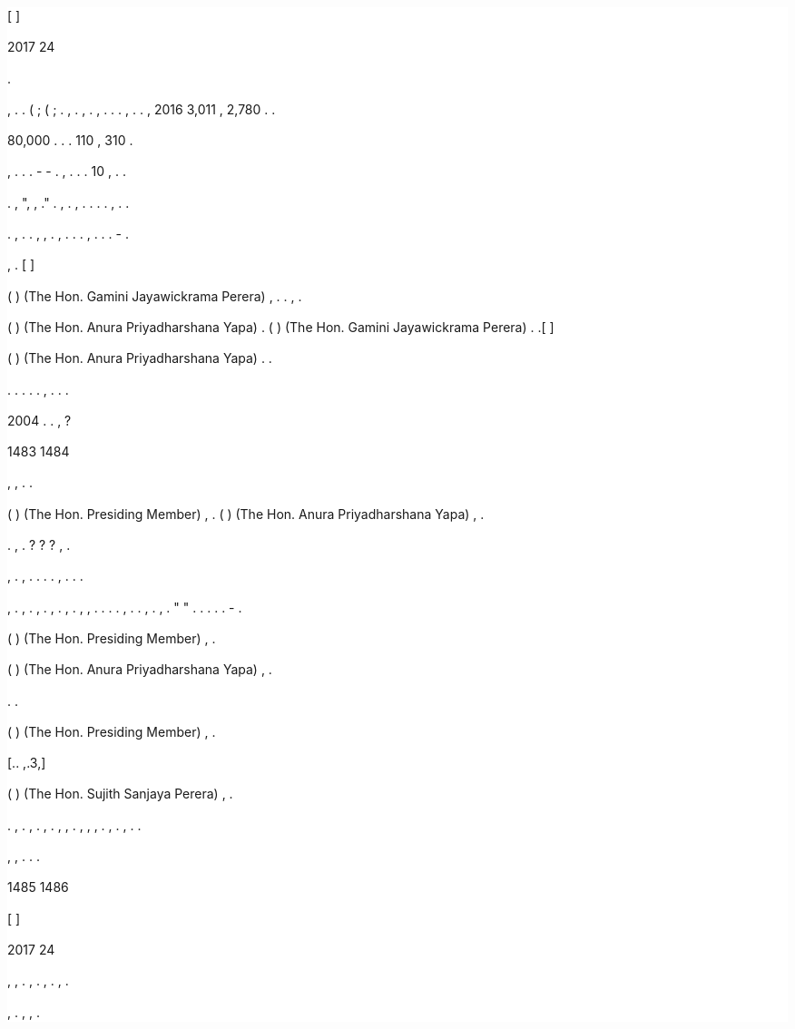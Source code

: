[ ]

2017 24

.

, . . ( ; ( ; . , . , . , . . . , . . , 2016 3,011 , 2,780 . .

80,000 . . . 110 , 310 .

, . . . - - . , . . . 10 , . .

. , ", , ." . , . , . . . . , . .

. , . . , , . , . . . , . . . - .

, . [ ]

( ) (The Hon. Gamini Jayawickrama Perera) , . . , .

( ) (The Hon. Anura Priyadharshana Yapa) . ( ) (The Hon. Gamini Jayawickrama Perera) . .[ ]

( ) (The Hon. Anura Priyadharshana Yapa) . .

. . . . . , . . .

2004 . . , ?

1483 1484

, , . .

( ) (The Hon. Presiding Member) , . ( ) (The Hon. Anura Priyadharshana Yapa) , .

. , . ? ? ? , .

, . , . . . . , . . .

, . , . , . , . , . , , . . . . , . . , . , . " " . . . . . - .

( ) (The Hon. Presiding Member) , .

( ) (The Hon. Anura Priyadharshana Yapa) , .

. .

( ) (The Hon. Presiding Member) , .

[.. ,.3,]

( ) (The Hon. Sujith Sanjaya Perera) , .

. , . , . , . , , . , , , . , . , . .

, , . . .

1485 1486

[ ]

2017 24

, , . , . , . , .

, . , , .
